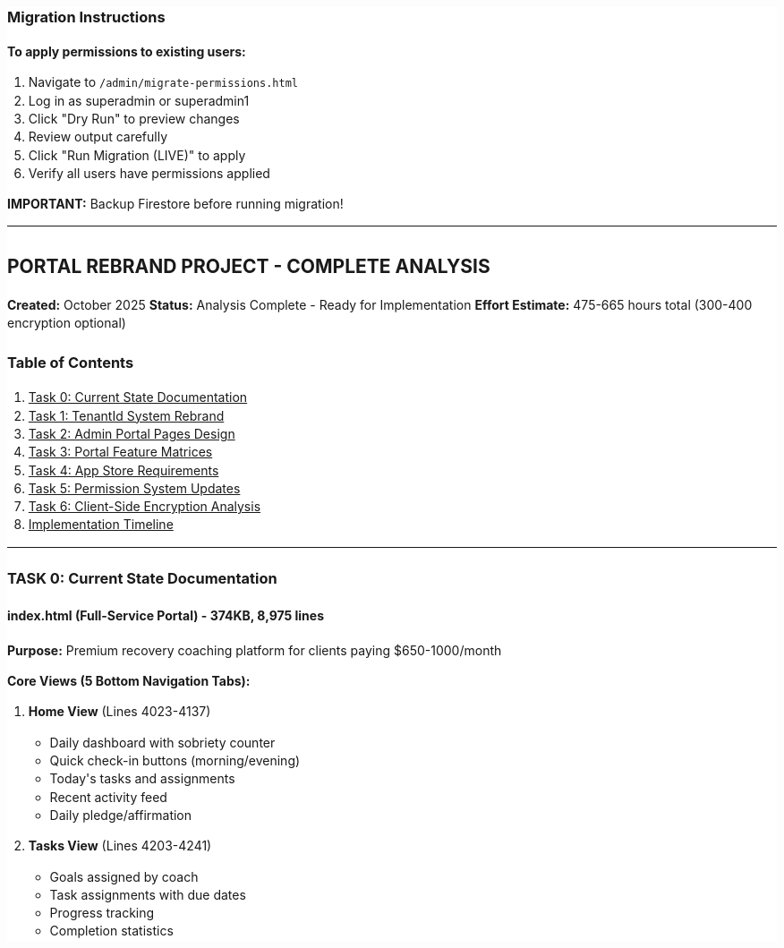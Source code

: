 ### Migration Instructions

**To apply permissions to existing users:**
1. Navigate to `/admin/migrate-permissions.html`
2. Log in as superadmin or superadmin1
3. Click "Dry Run" to preview changes
4. Review output carefully
5. Click "Run Migration (LIVE)" to apply
6. Verify all users have permissions applied

**IMPORTANT:** Backup Firestore before running migration!

---

## PORTAL REBRAND PROJECT - COMPLETE ANALYSIS

**Created:** October 2025
**Status:** Analysis Complete - Ready for Implementation
**Effort Estimate:** 475-665 hours total (300-400 encryption optional)

### Table of Contents

1. [Task 0: Current State Documentation](#task-0-current-state-documentation)
2. [Task 1: TenantId System Rebrand](#task-1-tenantid-system-rebrand)
3. [Task 2: Admin Portal Pages Design](#task-2-admin-portal-pages-design)
4. [Task 3: Portal Feature Matrices](#task-3-portal-feature-matrices)
5. [Task 4: App Store Requirements](#task-4-app-store-requirements)
6. [Task 5: Permission System Updates](#task-5-permission-system-updates)
7. [Task 6: Client-Side Encryption Analysis](#task-6-client-side-encryption-analysis)
8. [Implementation Timeline](#implementation-timeline)

---

### TASK 0: Current State Documentation

#### index.html (Full-Service Portal) - 374KB, 8,975 lines

**Purpose:** Premium recovery coaching platform for clients paying $650-1000/month

**Core Views (5 Bottom Navigation Tabs):**

1. **Home View** (Lines 4023-4137)
   - Daily dashboard with sobriety counter
   - Quick check-in buttons (morning/evening)
   - Today's tasks and assignments
   - Recent activity feed
   - Daily pledge/affirmation

2. **Tasks View** (Lines 4203-4241)
   - Goals assigned by coach
   - Task assignments with due dates
   - Progress tracking
   - Completion statistics
